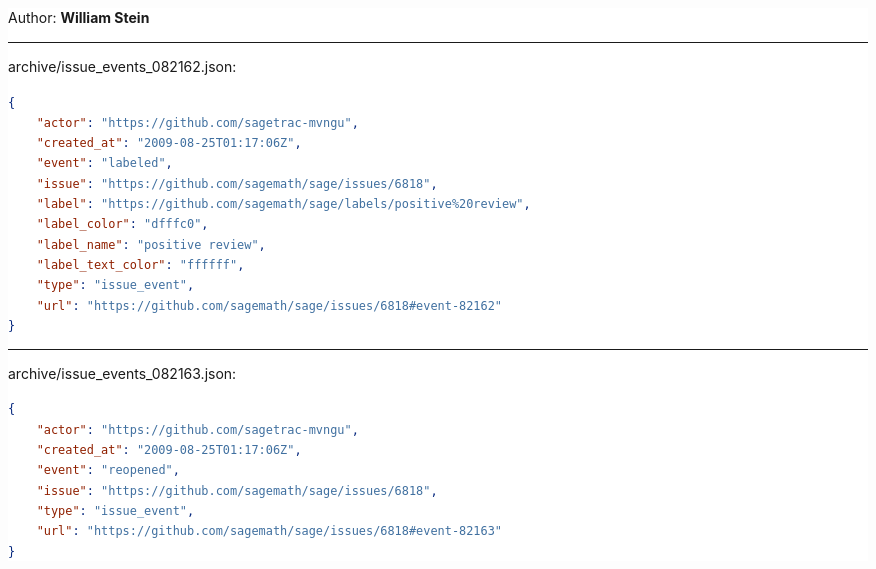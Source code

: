Author: **William Stein**



---

archive/issue_events_082162.json:
```json
{
    "actor": "https://github.com/sagetrac-mvngu",
    "created_at": "2009-08-25T01:17:06Z",
    "event": "labeled",
    "issue": "https://github.com/sagemath/sage/issues/6818",
    "label": "https://github.com/sagemath/sage/labels/positive%20review",
    "label_color": "dfffc0",
    "label_name": "positive review",
    "label_text_color": "ffffff",
    "type": "issue_event",
    "url": "https://github.com/sagemath/sage/issues/6818#event-82162"
}
```



---

archive/issue_events_082163.json:
```json
{
    "actor": "https://github.com/sagetrac-mvngu",
    "created_at": "2009-08-25T01:17:06Z",
    "event": "reopened",
    "issue": "https://github.com/sagemath/sage/issues/6818",
    "type": "issue_event",
    "url": "https://github.com/sagemath/sage/issues/6818#event-82163"
}
```

